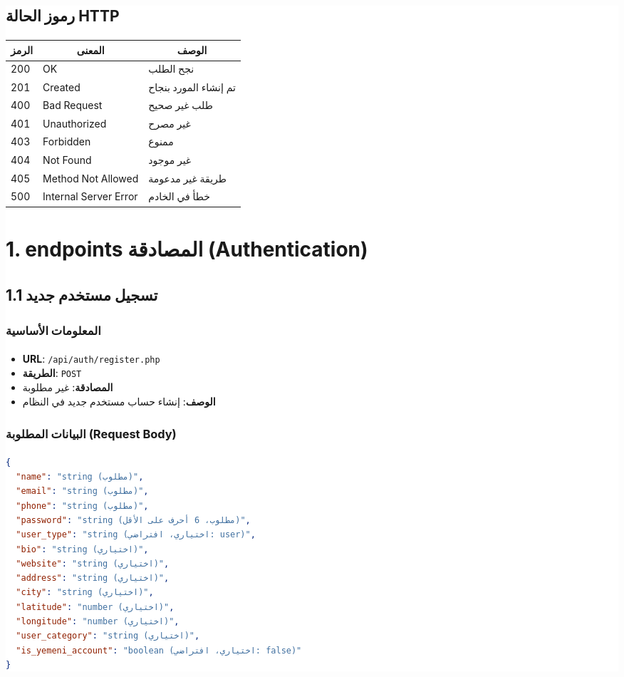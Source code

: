 ## رموز الحالة HTTP

| الرمز | المعنى | الوصف |
|-------|--------|--------|
| 200 | OK | نجح الطلب |
| 201 | Created | تم إنشاء المورد بنجاح |
| 400 | Bad Request | طلب غير صحيح |
| 401 | Unauthorized | غير مصرح |
| 403 | Forbidden | ممنوع |
| 404 | Not Found | غير موجود |
| 405 | Method Not Allowed | طريقة غير مدعومة |
| 500 | Internal Server Error | خطأ في الخادم |




# 1. endpoints المصادقة (Authentication)

## 1.1 تسجيل مستخدم جديد

### المعلومات الأساسية
- **URL**: `/api/auth/register.php`
- **الطريقة**: `POST`
- **المصادقة**: غير مطلوبة
- **الوصف**: إنشاء حساب مستخدم جديد في النظام

### البيانات المطلوبة (Request Body)
```json
{
  "name": "string (مطلوب)",
  "email": "string (مطلوب)",
  "phone": "string (مطلوب)",
  "password": "string (مطلوب، 6 أحرف على الأقل)",
  "user_type": "string (اختياري، افتراضي: user)",
  "bio": "string (اختياري)",
  "website": "string (اختياري)",
  "address": "string (اختياري)",
  "city": "string (اختياري)",
  "latitude": "number (اختياري)",
  "longitude": "number (اختياري)",
  "user_category": "string (اختياري)",
  "is_yemeni_account": "boolean (اختياري، افتراضي: false)"
}
```
